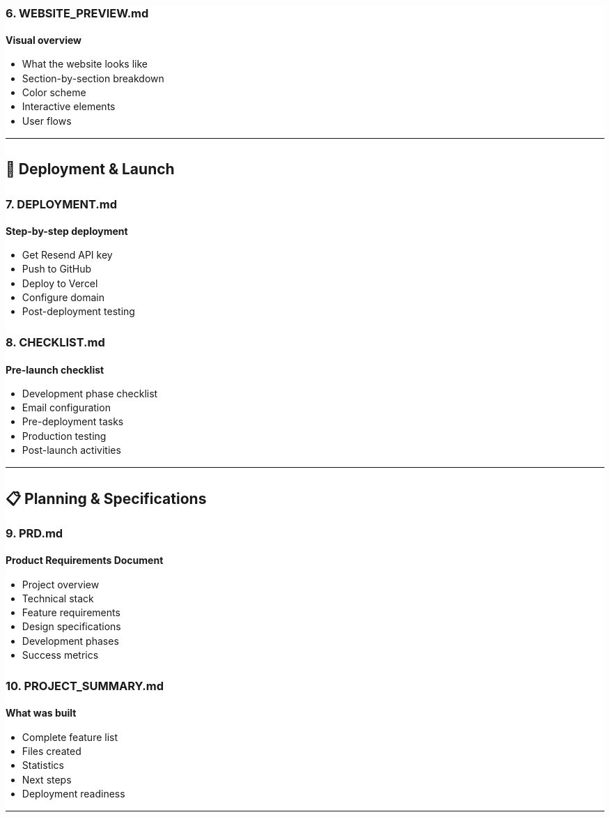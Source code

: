 ### 6. **WEBSITE_PREVIEW.md**
**Visual overview**
- What the website looks like
- Section-by-section breakdown
- Color scheme
- Interactive elements
- User flows

---

## 🚀 Deployment & Launch

### 7. **DEPLOYMENT.md**
**Step-by-step deployment**
- Get Resend API key
- Push to GitHub
- Deploy to Vercel
- Configure domain
- Post-deployment testing

### 8. **CHECKLIST.md**
**Pre-launch checklist**
- Development phase checklist
- Email configuration
- Pre-deployment tasks
- Production testing
- Post-launch activities

---

## 📋 Planning & Specifications

### 9. **PRD.md**
**Product Requirements Document**
- Project overview
- Technical stack
- Feature requirements
- Design specifications
- Development phases
- Success metrics

### 10. **PROJECT_SUMMARY.md**
**What was built**
- Complete feature list
- Files created
- Statistics
- Next steps
- Deployment readiness

---